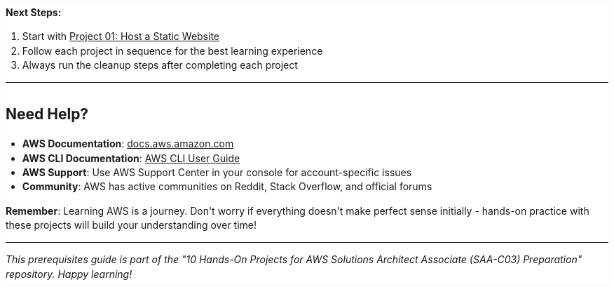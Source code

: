 **Next Steps:**
1. Start with [Project 01: Host a Static Website](./01-static-website/README.md)
2. Follow each project in sequence for the best learning experience
3. Always run the cleanup steps after completing each project

---

## Need Help?

- **AWS Documentation**: [docs.aws.amazon.com](https://docs.aws.amazon.com/)
- **AWS CLI Documentation**: [AWS CLI User Guide](https://docs.aws.amazon.com/cli/latest/userguide/)
- **AWS Support**: Use AWS Support Center in your console for account-specific issues
- **Community**: AWS has active communities on Reddit, Stack Overflow, and official forums

**Remember**: Learning AWS is a journey. Don't worry if everything doesn't make perfect sense initially - hands-on practice with these projects will build your understanding over time!

---

*This prerequisites guide is part of the "10 Hands-On Projects for AWS Solutions Architect Associate (SAA-C03) Preparation" repository. Happy learning!*

